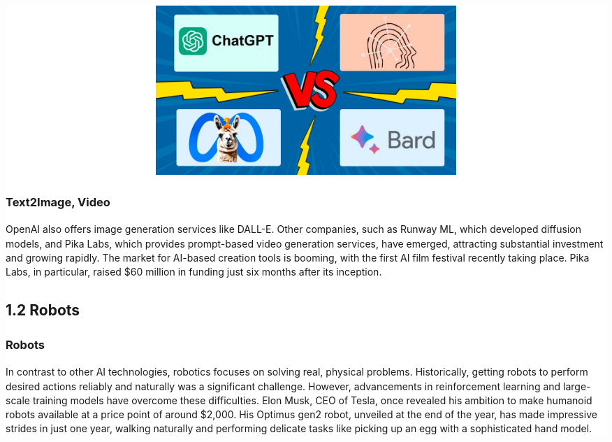 <p align="center">
    <img src="/assets/images/posts/2023/Q4/2023-12-14-AI, Robot, and Consciousness/2.png" style="width: 50%; height: auto;">
</p>

### Text2Image, Video

OpenAI also offers image generation services like DALL-E. Other companies, such as Runway ML, which developed diffusion models, and Pika Labs, which provides prompt-based video generation services, have emerged, attracting substantial investment and growing rapidly. The market for AI-based creation tools is booming, with the first AI film festival recently taking place. Pika Labs, in particular, raised $60 million in funding just six months after its inception.

<iframe width="560" height="315" src="https://www.youtube.com/embed/6b10jGNNbXQ?si=FkAU6kiiJkNfouyr" title="YouTube video player" frameborder="0" allow="accelerometer; autoplay; clipboard-write; encrypted-media; gyroscope; picture-in-picture; web-share" referrerpolicy="strict-origin-when-cross-origin" allowfullscreen></iframe>

## 1.2 Robots

### Robots

In contrast to other AI technologies, robotics focuses on solving real, physical problems. Historically, getting robots to perform desired actions reliably and naturally was a significant challenge. However, advancements in reinforcement learning and large-scale training models have overcome these difficulties. Elon Musk, CEO of Tesla, once revealed his ambition to make humanoid robots available at a price point of around $2,000. His Optimus gen2 robot, unveiled at the end of the year, has made impressive strides in just one year, walking naturally and performing delicate tasks like picking up an egg with a sophisticated hand model.
